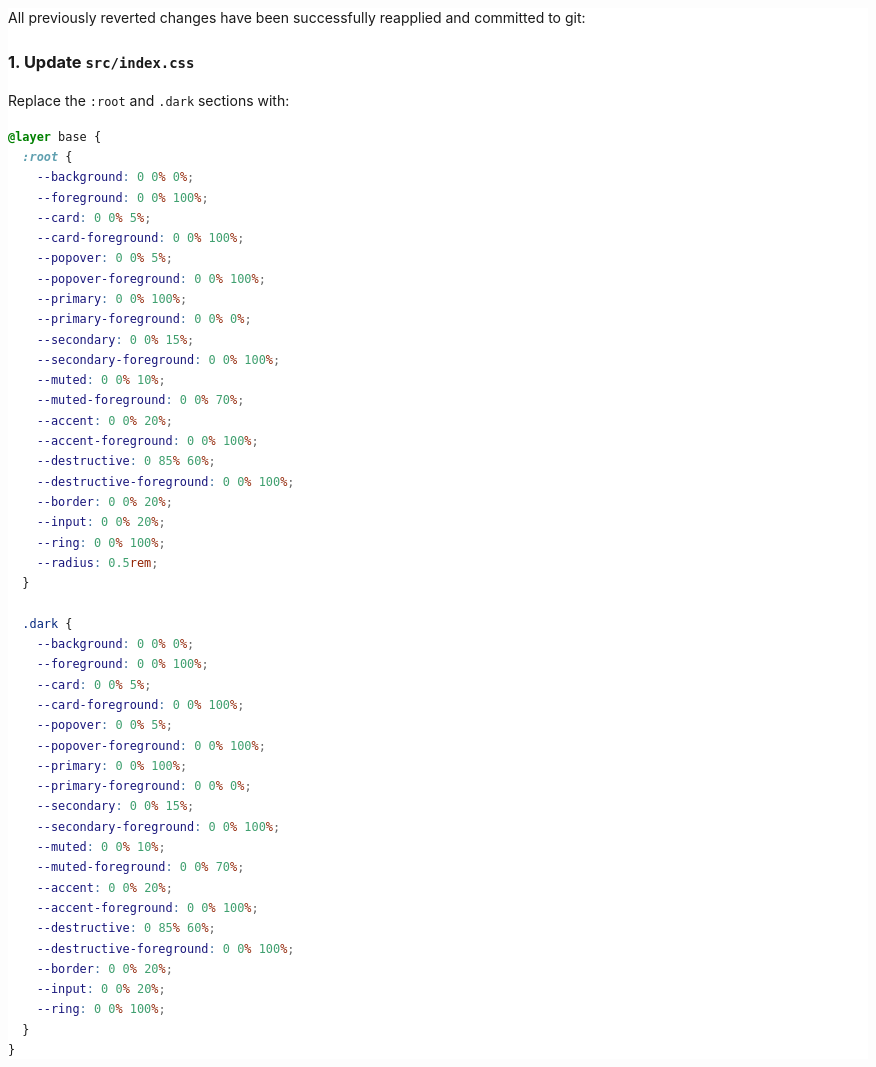 All previously reverted changes have been successfully reapplied and committed to git:

### 1. Update `src/index.css`
Replace the `:root` and `.dark` sections with:
```css
@layer base {
  :root {
    --background: 0 0% 0%;
    --foreground: 0 0% 100%;
    --card: 0 0% 5%;
    --card-foreground: 0 0% 100%;
    --popover: 0 0% 5%;
    --popover-foreground: 0 0% 100%;
    --primary: 0 0% 100%;
    --primary-foreground: 0 0% 0%;
    --secondary: 0 0% 15%;
    --secondary-foreground: 0 0% 100%;
    --muted: 0 0% 10%;
    --muted-foreground: 0 0% 70%;
    --accent: 0 0% 20%;
    --accent-foreground: 0 0% 100%;
    --destructive: 0 85% 60%;
    --destructive-foreground: 0 0% 100%;
    --border: 0 0% 20%;
    --input: 0 0% 20%;
    --ring: 0 0% 100%;
    --radius: 0.5rem;
  }

  .dark {
    --background: 0 0% 0%;
    --foreground: 0 0% 100%;
    --card: 0 0% 5%;
    --card-foreground: 0 0% 100%;
    --popover: 0 0% 5%;
    --popover-foreground: 0 0% 100%;
    --primary: 0 0% 100%;
    --primary-foreground: 0 0% 0%;
    --secondary: 0 0% 15%;
    --secondary-foreground: 0 0% 100%;
    --muted: 0 0% 10%;
    --muted-foreground: 0 0% 70%;
    --accent: 0 0% 20%;
    --accent-foreground: 0 0% 100%;
    --destructive: 0 85% 60%;
    --destructive-foreground: 0 0% 100%;
    --border: 0 0% 20%;
    --input: 0 0% 20%;
    --ring: 0 0% 100%;
  }
}
```
